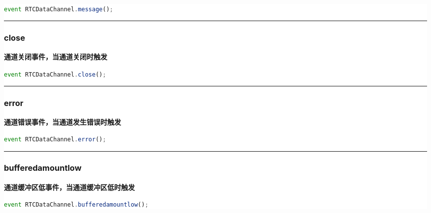 ```JavaScript
event RTCDataChannel.message();
```

--------------------------
### close
**通道关闭事件，当通道关闭时触发**

```JavaScript
event RTCDataChannel.close();
```

--------------------------
### error
**通道错误事件，当通道发生错误时触发**

```JavaScript
event RTCDataChannel.error();
```

--------------------------
### bufferedamountlow
**通道缓冲区低事件，当通道缓冲区低时触发**

```JavaScript
event RTCDataChannel.bufferedamountlow();
```

